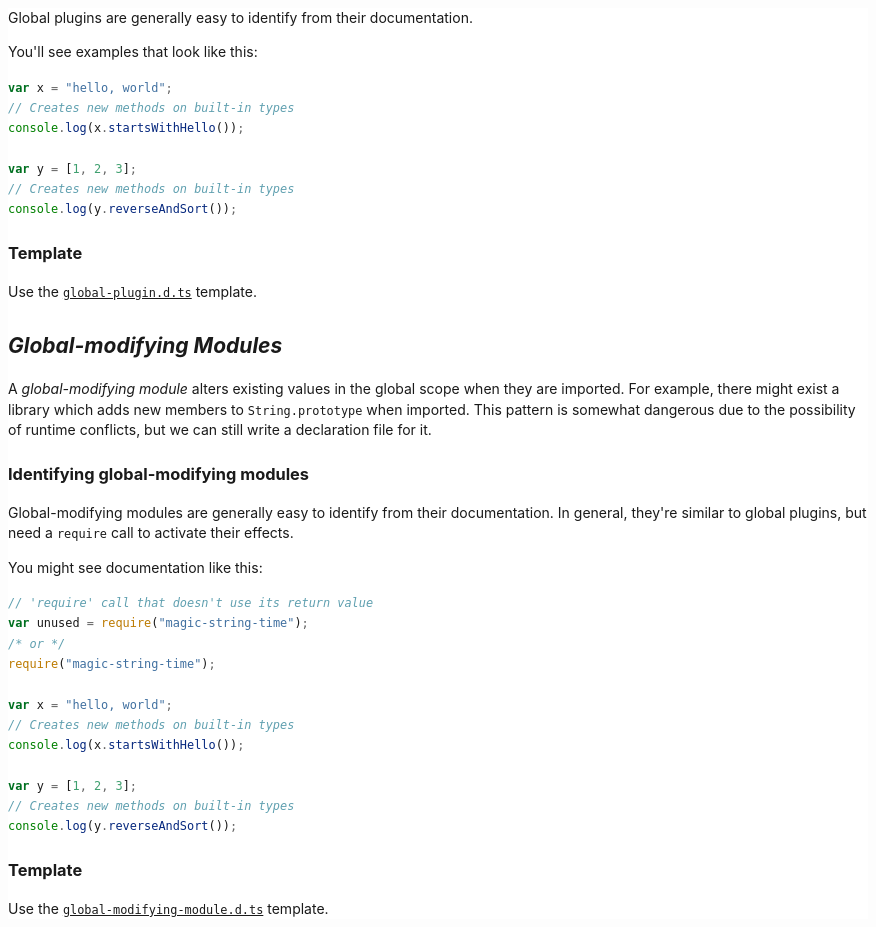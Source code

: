 Global plugins are generally easy to identify from their documentation.

You'll see examples that look like this:

```js
var x = "hello, world";
// Creates new methods on built-in types
console.log(x.startsWithHello());

var y = [1, 2, 3];
// Creates new methods on built-in types
console.log(y.reverseAndSort());
```

### Template 

Use the [`global-plugin.d.ts`](global-plugin-d-ts) template.

*Global-modifying Modules* 
--------------------------

A *global-modifying module* alters existing values in the global scope
when they are imported. For example, there might exist a library which
adds new members to `String.prototype` when imported. This pattern is
somewhat dangerous due to the possibility of runtime conflicts, but we
can still write a declaration file for it.

### Identifying global-modifying modules 

Global-modifying modules are generally easy to identify from their
documentation. In general, they're similar to global plugins, but need a
`require` call to activate their effects.

You might see documentation like this:

```js
// 'require' call that doesn't use its return value
var unused = require("magic-string-time");
/* or */
require("magic-string-time");

var x = "hello, world";
// Creates new methods on built-in types
console.log(x.startsWithHello());

var y = [1, 2, 3];
// Creates new methods on built-in types
console.log(y.reverseAndSort());
```

### Template 

Use the [`global-modifying-module.d.ts`](global-modifying-module-d-ts)
template.
